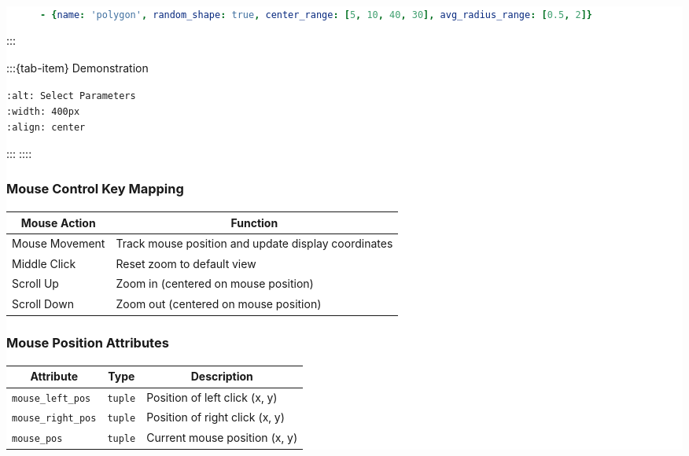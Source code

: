 ```yaml
      - {name: 'polygon', random_shape: true, center_range: [5, 10, 40, 30], avg_radius_range: [0.5, 2]} 
```

:::

:::{tab-item} Demonstration

```{image} gif/mouse.gif
:alt: Select Parameters
:width: 400px
:align: center
```
:::
::::

### Mouse Control Key Mapping

| Mouse Action | Function |
|--------------|----------|
| Mouse Movement | Track mouse position and update display coordinates |
| Middle Click | Reset zoom to default view |
| Scroll Up | Zoom in (centered on mouse position) |
| Scroll Down | Zoom out (centered on mouse position) |

### Mouse Position Attributes

| Attribute | Type | Description |
|-----------|------|-------------|
| `mouse_left_pos` | `tuple` | Position of left click (x, y) |
| `mouse_right_pos` | `tuple` | Position of right click (x, y) |
| `mouse_pos` | `tuple` | Current mouse position (x, y) |
